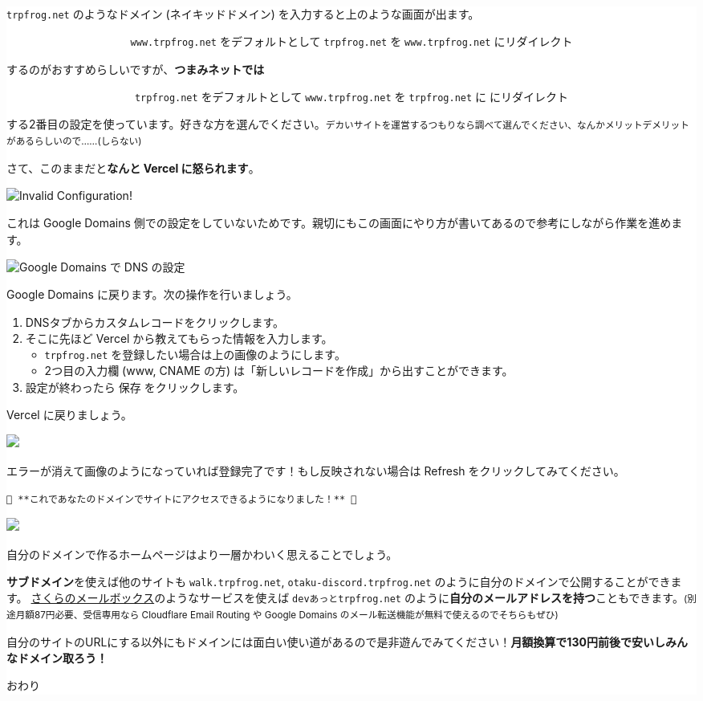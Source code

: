 `trpfrog.net` のようなドメイン (ネイキッドドメイン) を入力すると上のような画面が出ます。

<div style="text-align: center">

`www.trpfrog.net` をデフォルトとして `trpfrog.net` を `www.trpfrog.net` にリダイレクト

</div>

するのがおすすめらしいですが、**つまみネットでは**

<div style="text-align: center">

`trpfrog.net` をデフォルトとして `www.trpfrog.net` を `trpfrog.net` に にリダイレクト

</div>

する2番目の設定を使っています。好きな方を選んでください。<small>デカいサイトを運営するつもりなら調べて選んでください、なんかメリットデメリットがあるらしいので……(しらない)</small>

さて、このままだと**なんと Vercel に怒られます**。

![](https://res.cloudinary.com/trpfrog/image/upload/v1646694019/blog/make-your-website/vercel-add-cname.png "Invalid Configuration!")

これは Google Domains 側での設定をしていないためです。親切にもこの画面にやり方が書いてあるので参考にしながら作業を進めます。

![](https://res.cloudinary.com/trpfrog/image/upload/v1646695452/blog/make-your-website/dns-settings.png "Google Domains で DNS の設定")

Google Domains に戻ります。次の操作を行いましょう。

1. DNSタブからカスタムレコードをクリックします。
2. そこに先ほど Vercel から教えてもらった情報を入力します。
   - `trpfrog.net` を登録したい場合は上の画像のようにします。
   - 2つ目の入力欄 (www, CNAME の方) は「新しいレコードを作成」から出すことができます。
3. 設定が終わったら <span class="blue-btn md-btn">保存</span> をクリックします。


Vercel に戻りましょう。

![](https://res.cloudinary.com/trpfrog/image/upload/v1646695884/blog/make-your-website/dns-completed.png)

エラーが消えて画像のようになっていれば登録完了です！もし反映されない場合は Refresh をクリックしてみてください。

```centering
🎉 **これであなたのドメインでサイトにアクセスできるようになりました！** 🎉
```

![](https://res.cloudinary.com/trpfrog/image/upload/v1646698469/blog/make-your-website/your-domain.png)

自分のドメインで作るホームページはより一層かわいく思えることでしょう。

**サブドメイン**を使えば他のサイトも `walk.trpfrog.net`, `otaku-discord.trpfrog.net` 
のように自分のドメインで公開することができます。
[さくらのメールボックス](https://rs.sakura.ad.jp/mail/)のようなサービスを使えば `devあっとtrpfrog.net` のように**自分のメールアドレスを持つ**こともできます。<small>(別途月額87円必要、受信専用なら Cloudflare Email Routing や Google Domains のメール転送機能が無料で使えるのでそちらもぜひ)</small>

自分のサイトのURLにする以外にもドメインには面白い使い道があるので是非遊んでみてください！**月額換算で130円前後で安いしみんなドメイン取ろう！**

おわり
